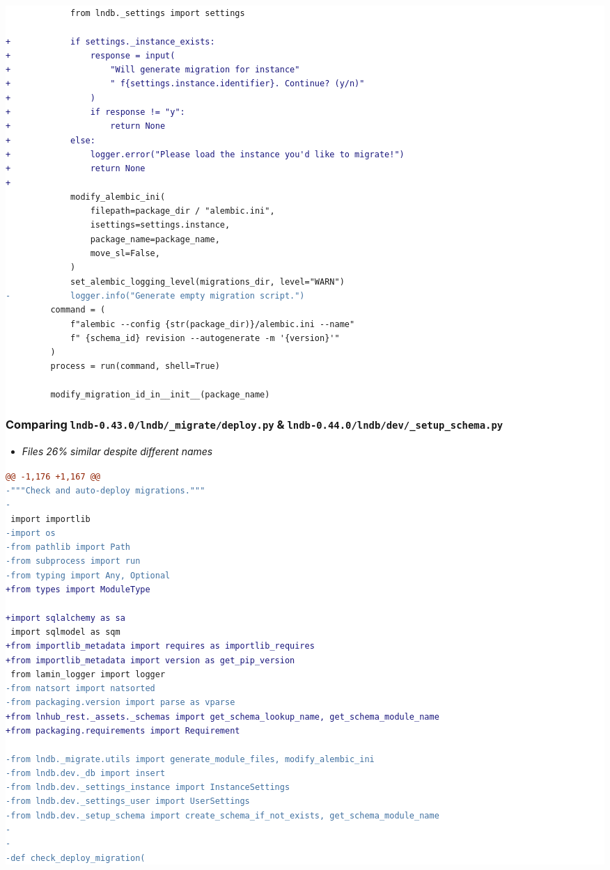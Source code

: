 ```diff
             from lndb._settings import settings
 
+            if settings._instance_exists:
+                response = input(
+                    "Will generate migration for instance"
+                    " f{settings.instance.identifier}. Continue? (y/n)"
+                )
+                if response != "y":
+                    return None
+            else:
+                logger.error("Please load the instance you'd like to migrate!")
+                return None
+
             modify_alembic_ini(
                 filepath=package_dir / "alembic.ini",
                 isettings=settings.instance,
                 package_name=package_name,
                 move_sl=False,
             )
             set_alembic_logging_level(migrations_dir, level="WARN")
-            logger.info("Generate empty migration script.")
         command = (
             f"alembic --config {str(package_dir)}/alembic.ini --name"
             f" {schema_id} revision --autogenerate -m '{version}'"
         )
         process = run(command, shell=True)
 
         modify_migration_id_in__init__(package_name)
```

### Comparing `lndb-0.43.0/lndb/_migrate/deploy.py` & `lndb-0.44.0/lndb/dev/_setup_schema.py`

 * *Files 26% similar despite different names*

```diff
@@ -1,176 +1,167 @@
-"""Check and auto-deploy migrations."""
-
 import importlib
-import os
-from pathlib import Path
-from subprocess import run
-from typing import Any, Optional
+from types import ModuleType
 
+import sqlalchemy as sa
 import sqlmodel as sqm
+from importlib_metadata import requires as importlib_requires
+from importlib_metadata import version as get_pip_version
 from lamin_logger import logger
-from natsort import natsorted
-from packaging.version import parse as vparse
+from lnhub_rest._assets._schemas import get_schema_lookup_name, get_schema_module_name
+from packaging.requirements import Requirement
 
-from lndb._migrate.utils import generate_module_files, modify_alembic_ini
-from lndb.dev._db import insert
-from lndb.dev._settings_instance import InstanceSettings
-from lndb.dev._settings_user import UserSettings
-from lndb.dev._setup_schema import create_schema_if_not_exists, get_schema_module_name
-
-
-def check_deploy_migration(
```